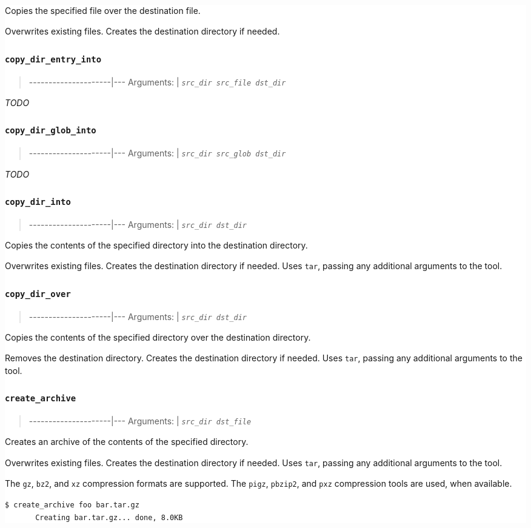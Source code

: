Copies the specified file over the destination file.

Overwrites existing files.  Creates the destination directory if needed.


### `copy_dir_entry_into`

> ---------------------|---
> Arguments:           | _`src_dir src_file dst_dir`_

_TODO_


### `copy_dir_glob_into`

> ---------------------|---
> Arguments:           | _`src_dir src_glob dst_dir`_

_TODO_


### `copy_dir_into`

> ---------------------|---
> Arguments:           | _`src_dir dst_dir`_

Copies the contents of the specified directory into the destination directory.

Overwrites existing files.  Creates the destination directory if needed.  Uses `tar`, passing any additional arguments to the tool.


### `copy_dir_over`

> ---------------------|---
> Arguments:           | _`src_dir dst_dir`_

Copies the contents of the specified directory over the destination directory.

Removes the destination directory.  Creates the destination directory if needed.  Uses `tar`, passing any additional arguments to the tool.


### `create_archive`

> ---------------------|---
> Arguments:           | _`src_dir dst_file`_

Creates an archive of the contents of the specified directory.

Overwrites existing files.  Creates the destination directory if needed.  Uses `tar`, passing any additional arguments to the tool.

The `gz`, `bz2`, and `xz` compression formats are supported.  The `pigz`, `pbzip2`, and `pxz` compression tools are used, when available.

```
$ create_archive foo bar.tar.gz
       Creating bar.tar.gz... done, 8.0KB
```
